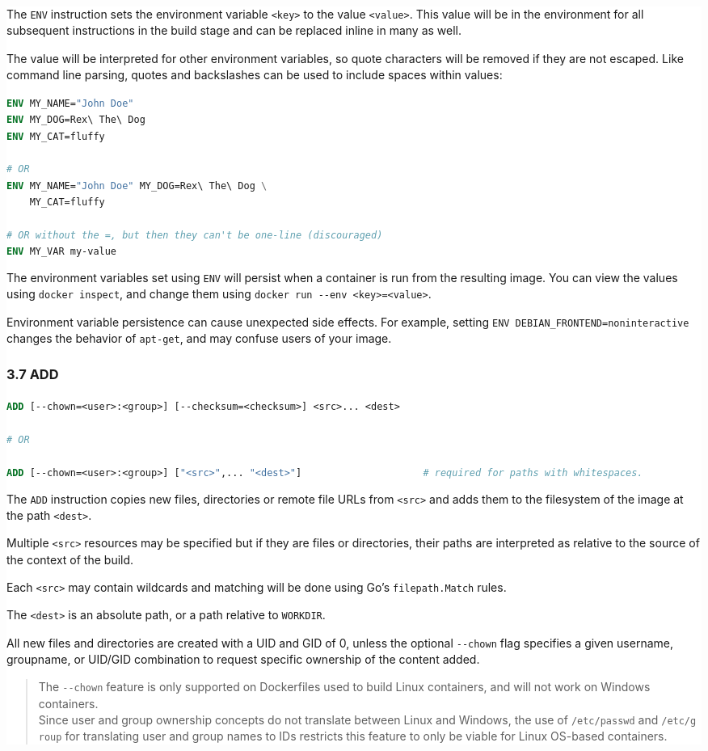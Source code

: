 The `ENV` instruction sets the environment variable `<key>` to the value `<value>`. This value will be in the environment for all subsequent instructions in the build stage and can be replaced inline in many as well.

The value will be interpreted for other environment variables, so quote characters will be removed if they are not escaped. Like command line parsing, quotes and backslashes can be used to include spaces within values:
```dockerfile
ENV MY_NAME="John Doe"
ENV MY_DOG=Rex\ The\ Dog
ENV MY_CAT=fluffy

# OR
ENV MY_NAME="John Doe" MY_DOG=Rex\ The\ Dog \
    MY_CAT=fluffy
    
# OR without the =, but then they can't be one-line (discouraged)
ENV MY_VAR my-value
```

The environment variables set using `ENV` will persist when a container is run from the resulting image. You can view the values using `docker inspect`, and change them using `docker run --env <key>=<value>`.

Environment variable persistence can cause unexpected side effects. For example, setting `ENV DEBIAN_FRONTEND=noninteractive` changes the behavior of `apt-get`, and may confuse users of your image.


### 3.7 ADD

```dockerfile
ADD [--chown=<user>:<group>] [--checksum=<checksum>] <src>... <dest>

# OR 

ADD [--chown=<user>:<group>] ["<src>",... "<dest>"]                     # required for paths with whitespaces.
```
The `ADD` instruction copies new files, directories or remote file URLs from `<src>` and adds them to the filesystem of the image at the path `<dest>`.

Multiple `<src>` resources may be specified but if they are files or directories, their paths are interpreted as relative to the source of the context of the build.

Each `<src>` may contain wildcards and matching will be done using Go’s `filepath.Match` rules.

The `<dest>` is an absolute path, or a path relative to `WORKDIR`.

All new files and directories are created with a UID and GID of 0, unless the optional `--chown` flag specifies a given username, groupname, or UID/GID combination to request specific ownership of the content added.

> The `--chown` feature is only supported on Dockerfiles used to build Linux containers, and will not work on Windows containers.
<br/>Since user and group ownership concepts do not translate between Linux and Windows, the use of `/etc/passwd` and `/etc/group` for translating user and group names to IDs restricts this feature to only be viable for Linux OS-based containers.


[//]: # (TITLE Docker)
[//]: # (ENDPOINT /docker)